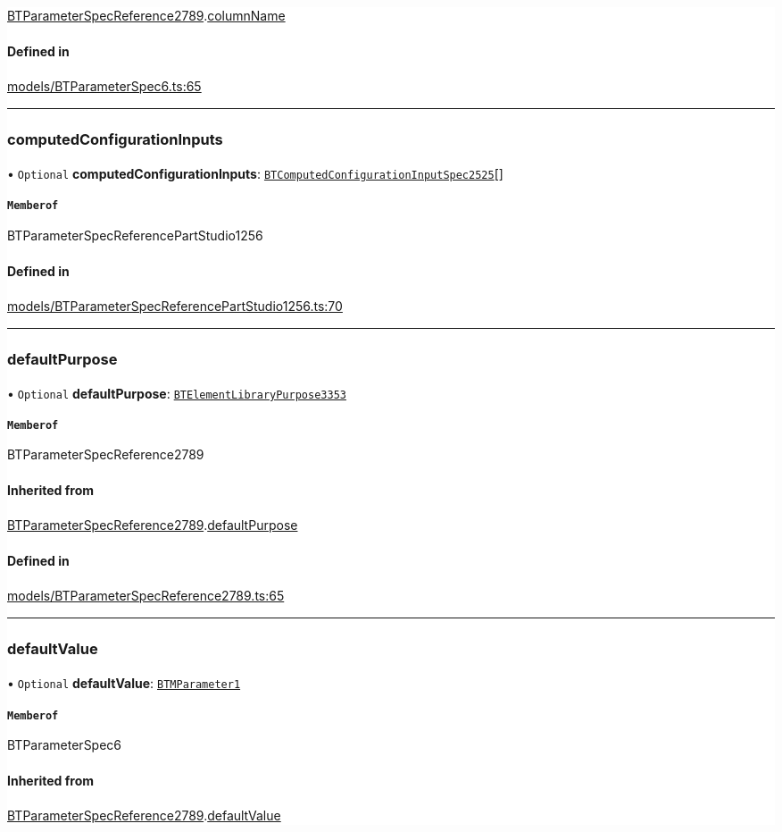 [BTParameterSpecReference2789](BTParameterSpecReference2789.md).[columnName](BTParameterSpecReference2789.md#columnname)

#### Defined in

[models/BTParameterSpec6.ts:65](https://github.com/toebes/onshape-typescript-fetch/blob/3e11ae1/models/BTParameterSpec6.ts#L65)

___

### computedConfigurationInputs

• `Optional` **computedConfigurationInputs**: [`BTComputedConfigurationInputSpec2525`](BTComputedConfigurationInputSpec2525.md)[]

**`Memberof`**

BTParameterSpecReferencePartStudio1256

#### Defined in

[models/BTParameterSpecReferencePartStudio1256.ts:70](https://github.com/toebes/onshape-typescript-fetch/blob/3e11ae1/models/BTParameterSpecReferencePartStudio1256.ts#L70)

___

### defaultPurpose

• `Optional` **defaultPurpose**: [`BTElementLibraryPurpose3353`](BTElementLibraryPurpose3353.md)

**`Memberof`**

BTParameterSpecReference2789

#### Inherited from

[BTParameterSpecReference2789](BTParameterSpecReference2789.md).[defaultPurpose](BTParameterSpecReference2789.md#defaultpurpose)

#### Defined in

[models/BTParameterSpecReference2789.ts:65](https://github.com/toebes/onshape-typescript-fetch/blob/3e11ae1/models/BTParameterSpecReference2789.ts#L65)

___

### defaultValue

• `Optional` **defaultValue**: [`BTMParameter1`](BTMParameter1.md)

**`Memberof`**

BTParameterSpec6

#### Inherited from

[BTParameterSpecReference2789](BTParameterSpecReference2789.md).[defaultValue](BTParameterSpecReference2789.md#defaultvalue)
